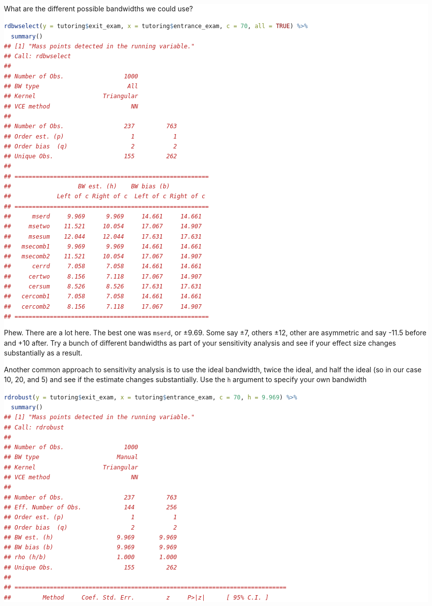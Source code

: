 What are the different possible bandwidths we could use?


```r
rdbwselect(y = tutoring$exit_exam, x = tutoring$entrance_exam, c = 70, all = TRUE) %>%
  summary()
## [1] "Mass points detected in the running variable."
## Call: rdbwselect
## 
## Number of Obs.                 1000
## BW type                         All
## Kernel                   Triangular
## VCE method                       NN
## 
## Number of Obs.                 237         763
## Order est. (p)                   1           1
## Order bias  (q)                  2           2
## Unique Obs.                    155         262
## 
## =======================================================
##                   BW est. (h)    BW bias (b)
##             Left of c Right of c  Left of c Right of c
## =======================================================
##      mserd     9.969      9.969     14.661     14.661
##     msetwo    11.521     10.054     17.067     14.907
##     msesum    12.044     12.044     17.631     17.631
##   msecomb1     9.969      9.969     14.661     14.661
##   msecomb2    11.521     10.054     17.067     14.907
##      cerrd     7.058      7.058     14.661     14.661
##     certwo     8.156      7.118     17.067     14.907
##     cersum     8.526      8.526     17.631     17.631
##   cercomb1     7.058      7.058     14.661     14.661
##   cercomb2     8.156      7.118     17.067     14.907
## =======================================================
```

Phew. There are a lot here. The best one was `mserd`, or ±9.69. Some say ±7, others ±12, other are asymmetric and say -11.5 before and +10 after. Try a bunch of different bandwidths as part of your sensitivity analysis and see if your effect size changes substantially as a result.

Another common approach to sensitivity analysis is to use the ideal bandwidth, twice the ideal, and half the ideal (so in our case 10, 20, and 5) and see if the estimate changes substantially. Use the `h` argument to specify your own bandwidth


```r
rdrobust(y = tutoring$exit_exam, x = tutoring$entrance_exam, c = 70, h = 9.969) %>%
  summary()
## [1] "Mass points detected in the running variable."
## Call: rdrobust
## 
## Number of Obs.                 1000
## BW type                      Manual
## Kernel                   Triangular
## VCE method                       NN
## 
## Number of Obs.                 237         763
## Eff. Number of Obs.            144         256
## Order est. (p)                   1           1
## Order bias  (q)                  2           2
## BW est. (h)                  9.969       9.969
## BW bias (b)                  9.969       9.969
## rho (h/b)                    1.000       1.000
## Unique Obs.                    155         262
## 
## =============================================================================
##         Method     Coef. Std. Err.         z     P>|z|      [ 95% C.I. ]       
```